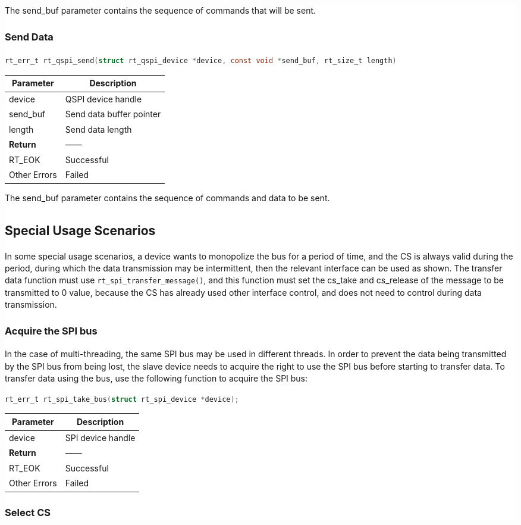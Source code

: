 The send_buf parameter contains the sequence of commands that will be sent.

### Send Data

```c
rt_err_t rt_qspi_send(struct rt_qspi_device *device, const void *send_buf, rt_size_t length)
```

| **Parameter** | **Description**       |
|-------------|--------------------------|
| device      | QSPI device handle |
| send_buf    | Send data buffer pointer |
| length      | Send data length |
| **Return** | ——                       |
| RT_EOK      | Successful            |
| Other Errors | Failed                |

The send_buf parameter contains the sequence of commands and data to be sent.

## Special Usage Scenarios

In some special usage scenarios, a device wants to monopolize the bus for a period of time, and the CS is always valid during the period, during which the data transmission may be intermittent, then the relevant interface can be used as shown. The transfer data function must use `rt_spi_transfer_message()`, and this function must set the cs_take and cs_release of the message to be transmitted to 0 value, because the CS has already used other interface control, and does not need to control during data transmission.

### Acquire the SPI bus

In the case of multi-threading, the same SPI bus may be used in different threads. In order to prevent the data being transmitted by the SPI bus from being lost, the slave device needs to acquire the right to use the SPI bus before starting to transfer data. To transfer data using the bus, use the following function to acquire the SPI bus:

```c
rt_err_t rt_spi_take_bus(struct rt_spi_device *device);
```

| **Parameter** | **Description** |
|----------|---------------|
| device   | SPI device handle |
| **Return** | ——            |
| RT_EOK   | Successful |
| Other Errors | Failed     |

### Select CS
